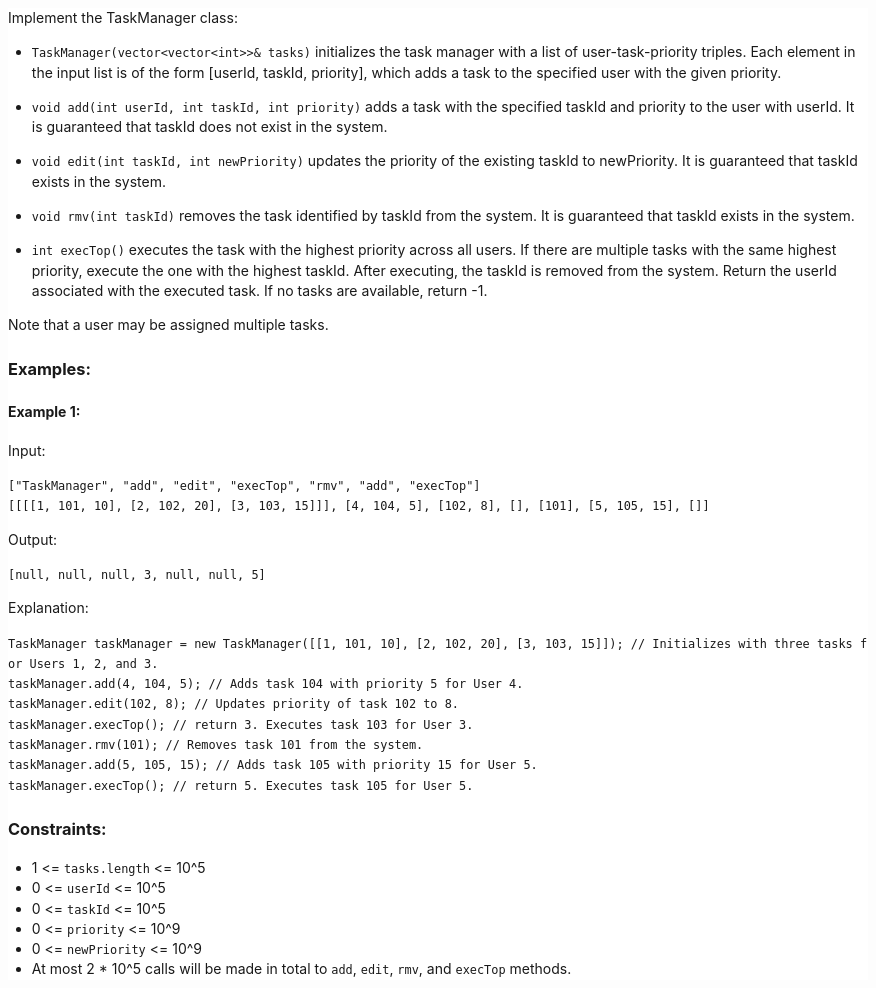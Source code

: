 Implement the TaskManager class:
- `TaskManager(vector<vector<int>>& tasks)` initializes the task manager with a list of user-task-priority triples. Each element in the input list is of the form [userId, taskId, priority], which adds a task to the specified user with the given priority.

- `void add(int userId, int taskId, int priority)` adds a task with the specified taskId and priority to the user with userId. It is guaranteed that taskId does not exist in the system.

- `void edit(int taskId, int newPriority)` updates the priority of the existing taskId to newPriority. It is guaranteed that taskId exists in the system.

- `void rmv(int taskId)` removes the task identified by taskId from the system. It is guaranteed that taskId exists in the system.

- `int execTop()` executes the task with the highest priority across all users. If there are multiple tasks with the same highest priority, execute the one with the highest taskId. After executing, the taskId is removed from the system. Return the userId associated with the executed task. If no tasks are available, return -1.

Note that a user may be assigned multiple tasks.

### Examples:
#### Example 1:

Input:
```
["TaskManager", "add", "edit", "execTop", "rmv", "add", "execTop"]
[[[[1, 101, 10], [2, 102, 20], [3, 103, 15]]], [4, 104, 5], [102, 8], [], [101], [5, 105, 15], []]
```
Output:
```
[null, null, null, 3, null, null, 5]
```
Explanation:
```
TaskManager taskManager = new TaskManager([[1, 101, 10], [2, 102, 20], [3, 103, 15]]); // Initializes with three tasks for Users 1, 2, and 3.
taskManager.add(4, 104, 5); // Adds task 104 with priority 5 for User 4.
taskManager.edit(102, 8); // Updates priority of task 102 to 8.
taskManager.execTop(); // return 3. Executes task 103 for User 3.
taskManager.rmv(101); // Removes task 101 from the system.
taskManager.add(5, 105, 15); // Adds task 105 with priority 15 for User 5.
taskManager.execTop(); // return 5. Executes task 105 for User 5.
```

### Constraints:

- 1 <= `tasks.length` <= 10^5
- 0 <= `userId` <= 10^5
- 0 <= `taskId` <= 10^5
- 0 <= `priority` <= 10^9
- 0 <= `newPriority` <= 10^9
- At most 2 * 10^5 calls will be made in total to `add`, `edit`, `rmv`, and `execTop` methods.

